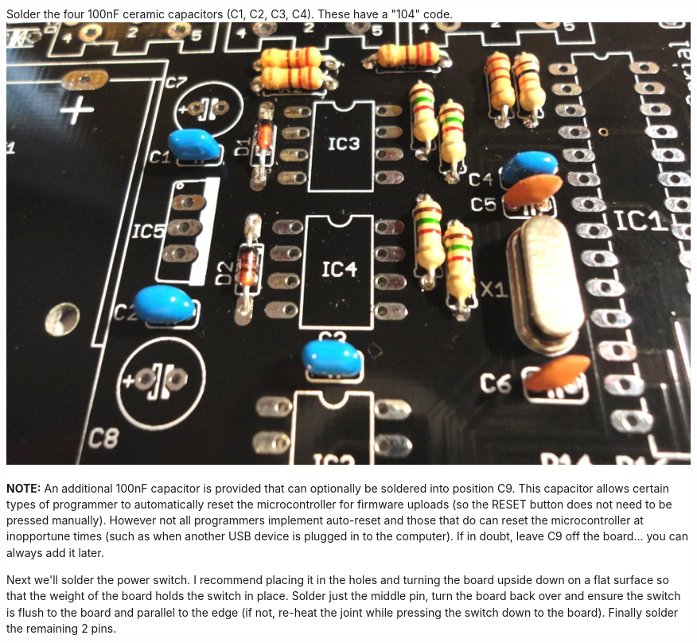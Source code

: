 Solder the four 100nF ceramic capacitors (C1, C2, C3, C4). These have a "104" code. 
<img src="img/B307.JPG">

**NOTE:** An additional 100nF capacitor is provided that can optionally be soldered into position C9. This capacitor allows certain types of programmer to automatically reset the microcontroller for firmware uploads (so the RESET button does not need to be pressed manually). However not all programmers implement auto-reset and those that do can reset the microcontroller at inopportune times (such as when another USB device is plugged in to the computer). If in doubt, leave C9 off the board... you can always add it later.

Next we'll solder the power switch. I recommend placing it in the holes and turning the board upside down on a flat surface so that the weight of the board holds the switch in place. Solder just the middle pin, turn the board back over and ensure the switch is flush to the board and parallel to the edge (if not, re-heat the joint while pressing the switch down to the board). Finally solder the remaining 2 pins.<br>